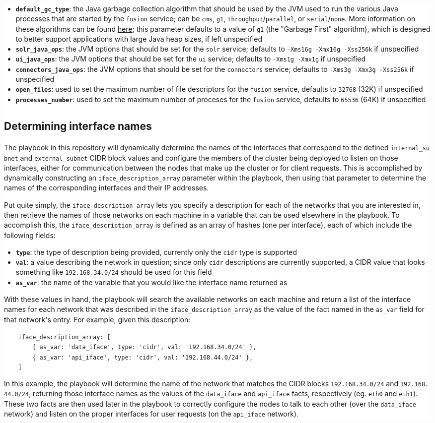 * **`default_gc_type`**: the Java garbage collection algorithm that should be used by the JVM used to run the various Java processes that are started by the `fusion` service; can be `cms`, `g1`, `throughput`/`parallel`, or `serial`/`none`. More information on these algorithms can be found [here](https://dzone.com/articles/garbage-collectors-serial-vs-0); this parameter defaults to a value of `g1` (the "Garbage First" algorithm), which is designed to better support applications with large Java heap sizes, if left unspecified
* **`solr_java_ops`**: the JVM options that should be set for the `solr` service; defaults to `-Xms16g -Xmx16g -Xss256k` if unspecified
* **`ui_java_ops`**: the JVM options that should be set for the `ui` service; defaults to `-Xms1g -Xmx1g` if unspecified
* **`connectors_java_ops`**: the JVM options that should be set for the `connectors` service; defaults to `-Xms3g -Xmx3g -Xss256k` if unspecified
* **`open_files`**: used to set the maximum number of file descriptors for the `fusion` service, defaults to `32768` (32K) if unspecified
* **`processes_number`**:  used to set the maximum number of proceses for the `fusion` service, defaults to `65536` (64K) if unspecified

## Determining interface names
The playbook in this repository will dynamically determine the names of the interfaces that correspond to the defined  `internal_subnet` and `external_subnet` CIDR block values and configure the members of the cluster being deployed to listen on those interfaces, either for communication between the nodes that make up the cluster or for client requests. This is accomplished by dynamically constructing an `iface_description_array` parameter within the playbook, then using that parameter to determine the names of the corresponding interfaces and their IP addresses.

Put quite simply, the `iface_description_array` lets you specify a description for each of the networks that you are interested in, then retrieve the names of those networks on each machine in a variable that can be used elsewhere in the playbook. To accomplish this, the `iface_description_array` is defined as an array of hashes (one per interface), each of which include the following fields:

* **`type`**: the type of description being provided, currently only the `cidr` type is supported
* **`val`**: a value describing the network in question; since only `cidr` descriptions are currently supported, a CIDR value that looks something like `192.168.34.0/24` should be used for this field
* **`as_var`**: the name of the variable that you would like the interface name returned as

With these values in hand, the playbook will search the available networks on each machine and return a list of the interface names for each network that was described in the `iface_description_array` as the value of the fact named in the `as_var` field for that network's entry. For example, given this description:

```
    iface_description_array: [
        { as_var: 'data_iface', type: 'cidr', val: '192.168.34.0/24' },
        { as_var: 'api_iface', type: 'cidr', val: '192.168.44.0/24' },
    ]
```

In this example, the playbook will determine the name of the network that matches the CIDR blocks `192.168.34.0/24` and `192.168.44.0/24`, returning those interface names as the values of the `data_iface` and `api_iface` facts, respectively (eg. `eth0` and `eth1`). These two facts are then used later in the playbook to correctly configure the nodes to talk to each other (over the `data_iface` network) and listen on the proper interfaces for user requests (on the `api_iface` network).
